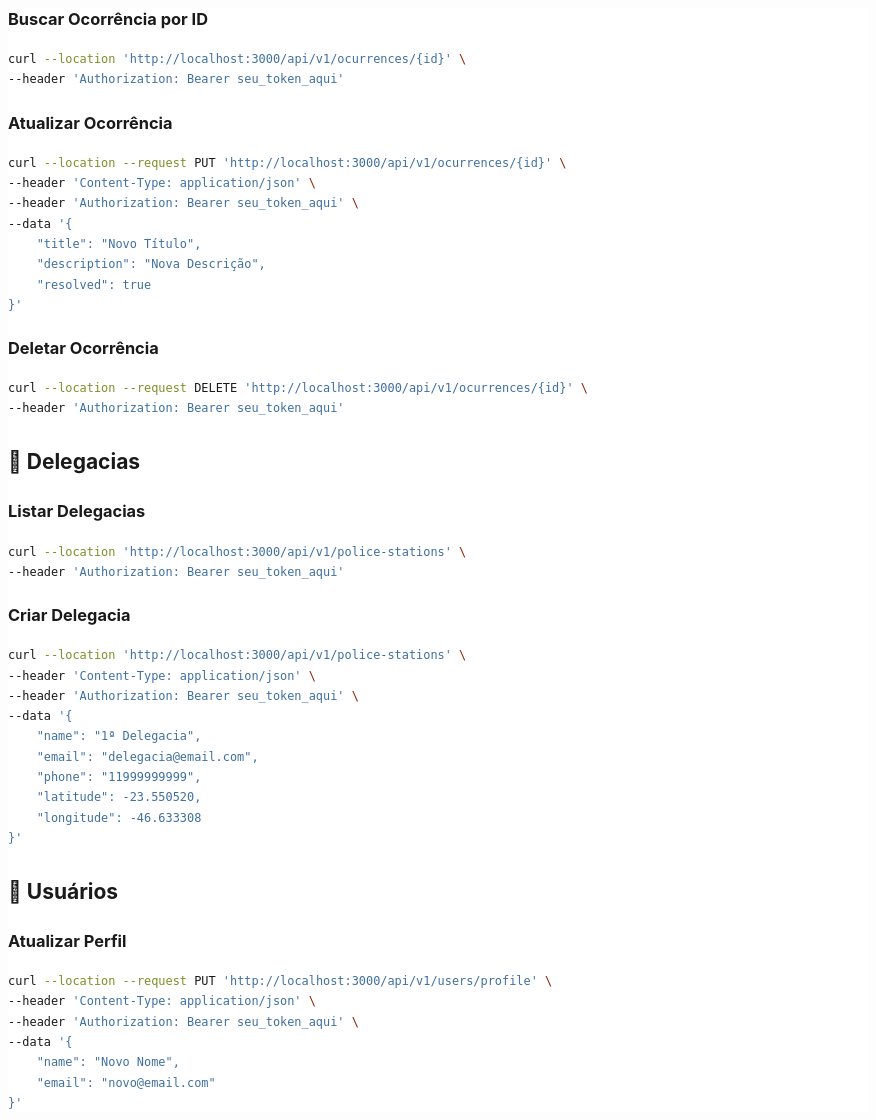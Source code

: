 ### Buscar Ocorrência por ID
```bash
curl --location 'http://localhost:3000/api/v1/ocurrences/{id}' \
--header 'Authorization: Bearer seu_token_aqui'
```

### Atualizar Ocorrência
```bash
curl --location --request PUT 'http://localhost:3000/api/v1/ocurrences/{id}' \
--header 'Content-Type: application/json' \
--header 'Authorization: Bearer seu_token_aqui' \
--data '{
    "title": "Novo Título",
    "description": "Nova Descrição",
    "resolved": true
}'
```

### Deletar Ocorrência
```bash
curl --location --request DELETE 'http://localhost:3000/api/v1/ocurrences/{id}' \
--header 'Authorization: Bearer seu_token_aqui'
```

## 👮 Delegacias

### Listar Delegacias
```bash
curl --location 'http://localhost:3000/api/v1/police-stations' \
--header 'Authorization: Bearer seu_token_aqui'
```

### Criar Delegacia
```bash
curl --location 'http://localhost:3000/api/v1/police-stations' \
--header 'Content-Type: application/json' \
--header 'Authorization: Bearer seu_token_aqui' \
--data '{
    "name": "1ª Delegacia",
    "email": "delegacia@email.com",
    "phone": "11999999999",
    "latitude": -23.550520,
    "longitude": -46.633308
}'
```

## 👤 Usuários

### Atualizar Perfil
```bash
curl --location --request PUT 'http://localhost:3000/api/v1/users/profile' \
--header 'Content-Type: application/json' \
--header 'Authorization: Bearer seu_token_aqui' \
--data '{
    "name": "Novo Nome",
    "email": "novo@email.com"
}'
```
